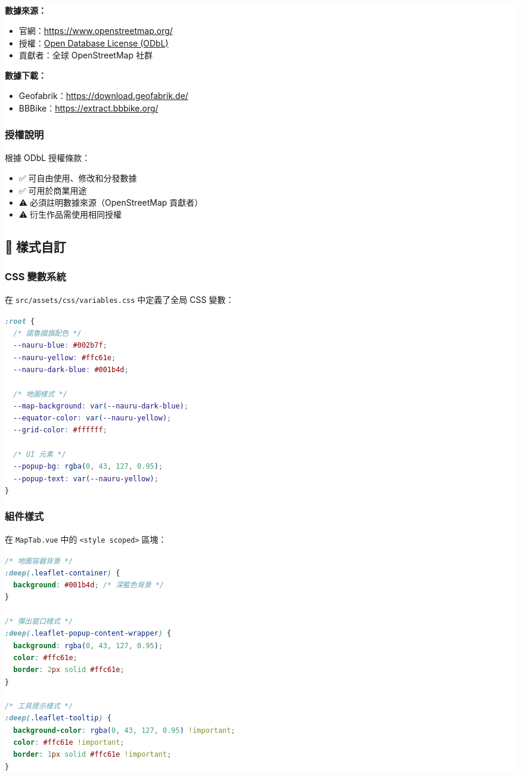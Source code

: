 **數據來源：**

- 官網：https://www.openstreetmap.org/
- 授權：[Open Database License (ODbL)](https://opendatacommons.org/licenses/odbl/)
- 貢獻者：全球 OpenStreetMap 社群

**數據下載：**

- Geofabrik：https://download.geofabrik.de/
- BBBike：https://extract.bbbike.org/

### 授權說明

根據 ODbL 授權條款：

- ✅ 可自由使用、修改和分發數據
- ✅ 可用於商業用途
- ⚠️ 必須註明數據來源（OpenStreetMap 貢獻者）
- ⚠️ 衍生作品需使用相同授權

## 🎨 樣式自訂

### CSS 變數系統

在 `src/assets/css/variables.css` 中定義了全局 CSS 變數：

```css
:root {
  /* 諾魯國旗配色 */
  --nauru-blue: #002b7f;
  --nauru-yellow: #ffc61e;
  --nauru-dark-blue: #001b4d;

  /* 地圖樣式 */
  --map-background: var(--nauru-dark-blue);
  --equator-color: var(--nauru-yellow);
  --grid-color: #ffffff;

  /* UI 元素 */
  --popup-bg: rgba(0, 43, 127, 0.95);
  --popup-text: var(--nauru-yellow);
}
```

### 組件樣式

在 `MapTab.vue` 中的 `<style scoped>` 區塊：

```css
/* 地圖容器背景 */
:deep(.leaflet-container) {
  background: #001b4d; /* 深藍色背景 */
}

/* 彈出窗口樣式 */
:deep(.leaflet-popup-content-wrapper) {
  background: rgba(0, 43, 127, 0.95);
  color: #ffc61e;
  border: 2px solid #ffc61e;
}

/* 工具提示樣式 */
:deep(.leaflet-tooltip) {
  background-color: rgba(0, 43, 127, 0.95) !important;
  color: #ffc61e !important;
  border: 1px solid #ffc61e !important;
}
```